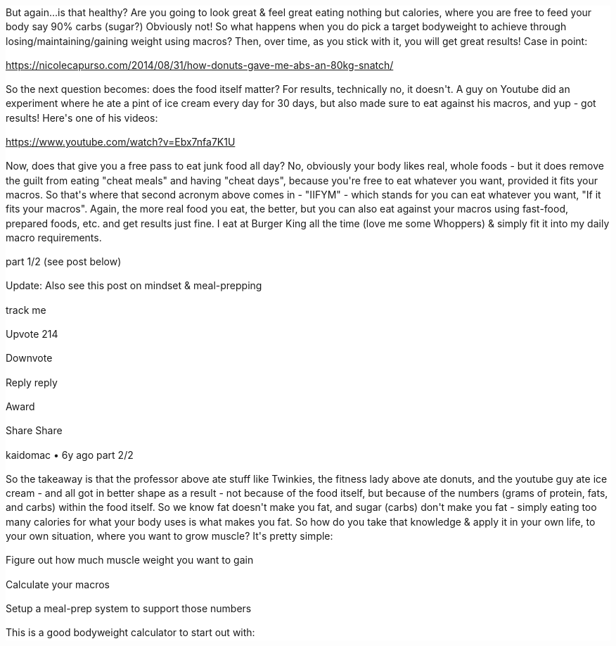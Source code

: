 But again...is that healthy? Are you going to look great & feel great eating nothing but calories, where you are free to feed your body say 90% carbs (sugar?) Obviously not! So what happens when you do pick a target bodyweight to achieve through losing/maintaining/gaining weight using macros? Then, over time, as you stick with it, you will get great results! Case in point:

https://nicolecapurso.com/2014/08/31/how-donuts-gave-me-abs-an-80kg-snatch/

So the next question becomes: does the food itself matter? For results, technically no, it doesn't. A guy on Youtube did an experiment where he ate a pint of ice cream every day for 30 days, but also made sure to eat against his macros, and yup - got results! Here's one of his videos:

https://www.youtube.com/watch?v=Ebx7nfa7K1U

Now, does that give you a free pass to eat junk food all day? No, obviously your body likes real, whole foods - but it does remove the guilt from eating "cheat meals" and having "cheat days", because you're free to eat whatever you want, provided it fits your macros. So that's where that second acronym above comes in - "IIFYM" - which stands for you can eat whatever you want, "If it fits your macros". Again, the more real food you eat, the better, but you can also eat against your macros using fast-food, prepared foods, etc. and get results just fine. I eat at Burger King all the time (love me some Whoppers) & simply fit it into my daily macro requirements.

part 1/2 (see post below)

Update: Also see this post on mindset & meal-prepping

track me


Upvote
214

Downvote

Reply
reply

Award

Share
Share

kaidomac
•
6y ago
part 2/2

So the takeaway is that the professor above ate stuff like Twinkies, the fitness lady above ate donuts, and the youtube guy ate ice cream - and all got in better shape as a result - not because of the food itself, but because of the numbers (grams of protein, fats, and carbs) within the food itself. So we know fat doesn't make you fat, and sugar (carbs) don't make you fat - simply eating too many calories for what your body uses is what makes you fat. So how do you take that knowledge & apply it in your own life, to your own situation, where you want to grow muscle? It's pretty simple:

Figure out how much muscle weight you want to gain

Calculate your macros

Setup a meal-prep system to support those numbers

This is a good bodyweight calculator to start out with:
